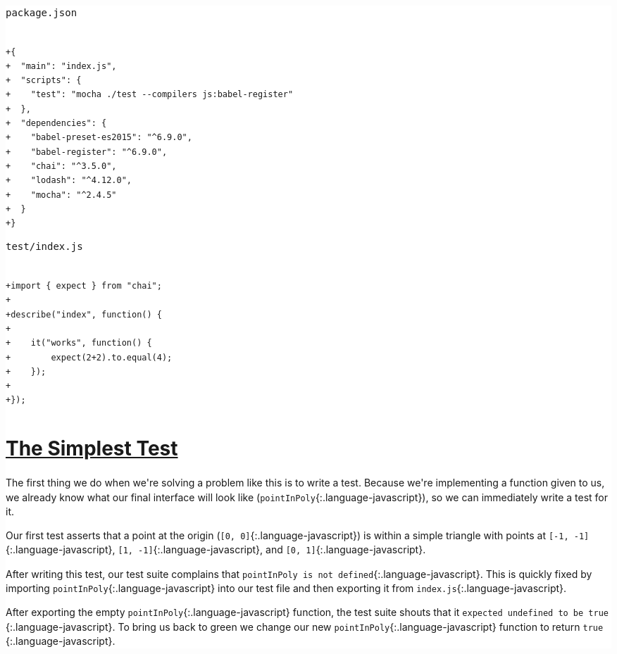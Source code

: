 <pre class='language-javascriptDiff'><p class='information'>package.json</p><code class='language-javascriptDiff'>
+{
+  "main": "index.js",
+  "scripts": {
+    "test": "mocha ./test --compilers js:babel-register"
+  },
+  "dependencies": {
+    "babel-preset-es2015": "^6.9.0",
+    "babel-register": "^6.9.0",
+    "chai": "^3.5.0",
+    "lodash": "^4.12.0",
+    "mocha": "^2.4.5"
+  }
+}
</code></pre>

<pre class='language-javascriptDiff'><p class='information'>test/index.js</p><code class='language-javascriptDiff'>
+import { expect } from "chai";
+
+describe("index", function() {
+
+    it("works", function() {
+        expect(2+2).to.equal(4);
+    });
+
+});
</code></pre>



# [The Simplest Test]({{page.repo}}/commit/66787cf8d27c98e4dfefd2a08051a732ff7a2b10)

The first thing we do when we're solving a problem like this is to write
a test. Because we're implementing a function given to us, we already
know what our final interface will look like (`pointInPoly`{:.language-javascript}), so we can
immediately write a test for it.

Our first test asserts that a point at the origin (`[0, 0]`{:.language-javascript}) is within a
simple triangle with points at `[-1, -1]`{:.language-javascript}, `[1, -1]`{:.language-javascript}, and `[0, 1]`{:.language-javascript}.

After writing this test, our test suite complains that `pointInPoly is
not defined`{:.language-javascript}. This is quickly fixed by importing `pointInPoly`{:.language-javascript} into
our test file and then exporting it from `index.js`{:.language-javascript}.

After exporting the empty `pointInPoly`{:.language-javascript} function, the test suite shouts
that it `expected undefined to be true`{:.language-javascript}. To bring us back to green we
change our new `pointInPoly`{:.language-javascript} function to return `true`{:.language-javascript}.
